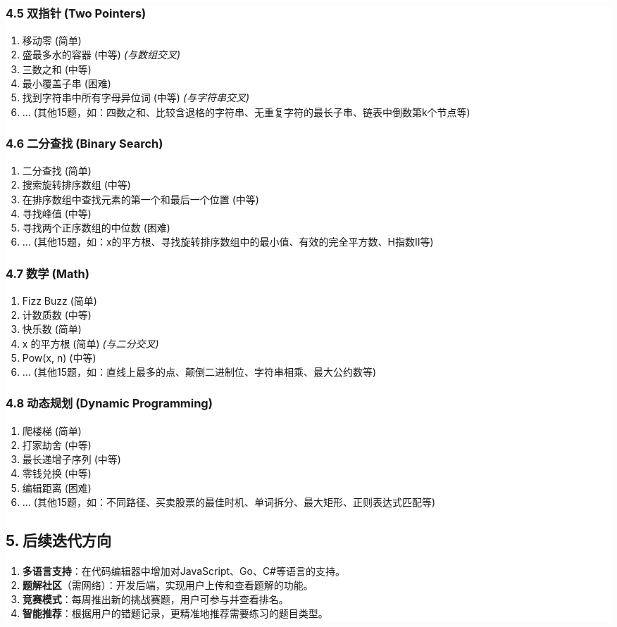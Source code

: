 ### 4.5 双指针 (Two Pointers)
1.  移动零 (简单)
2.  盛最多水的容器 (中等) *(与数组交叉)*
3.  三数之和 (中等)
4.  最小覆盖子串 (困难)
5.  找到字符串中所有字母异位词 (中等) *(与字符串交叉)*
6.  ... (其他15题，如：四数之和、比较含退格的字符串、无重复字符的最长子串、链表中倒数第k个节点等)

### 4.6 二分查找 (Binary Search)
1.  二分查找 (简单)
2.  搜索旋转排序数组 (中等)
3.  在排序数组中查找元素的第一个和最后一个位置 (中等)
4.  寻找峰值 (中等)
5.  寻找两个正序数组的中位数 (困难)
6.  ... (其他15题，如：x的平方根、寻找旋转排序数组中的最小值、有效的完全平方数、H指数II等)

### 4.7 数学 (Math)
1.  Fizz Buzz (简单)
2.  计数质数 (中等)
3.  快乐数 (简单)
4.  x 的平方根 (简单) *(与二分交叉)*
5.  Pow(x, n) (中等)
6.  ... (其他15题，如：直线上最多的点、颠倒二进制位、字符串相乘、最大公约数等)

### 4.8 动态规划 (Dynamic Programming)
1.  爬楼梯 (简单)
2.  打家劫舍 (中等)
3.  最长递增子序列 (中等)
4.  零钱兑换 (中等)
5.  编辑距离 (困难)
6.  ... (其他15题，如：不同路径、买卖股票的最佳时机、单词拆分、最大矩形、正则表达式匹配等)

## 5. 后续迭代方向

1.  **多语言支持**：在代码编辑器中增加对JavaScript、Go、C#等语言的支持。
2.  **题解社区**（需网络）：开发后端，实现用户上传和查看题解的功能。
3.  **竞赛模式**：每周推出新的挑战赛题，用户可参与并查看排名。
4.  **智能推荐**：根据用户的错题记录，更精准地推荐需要练习的题目类型。